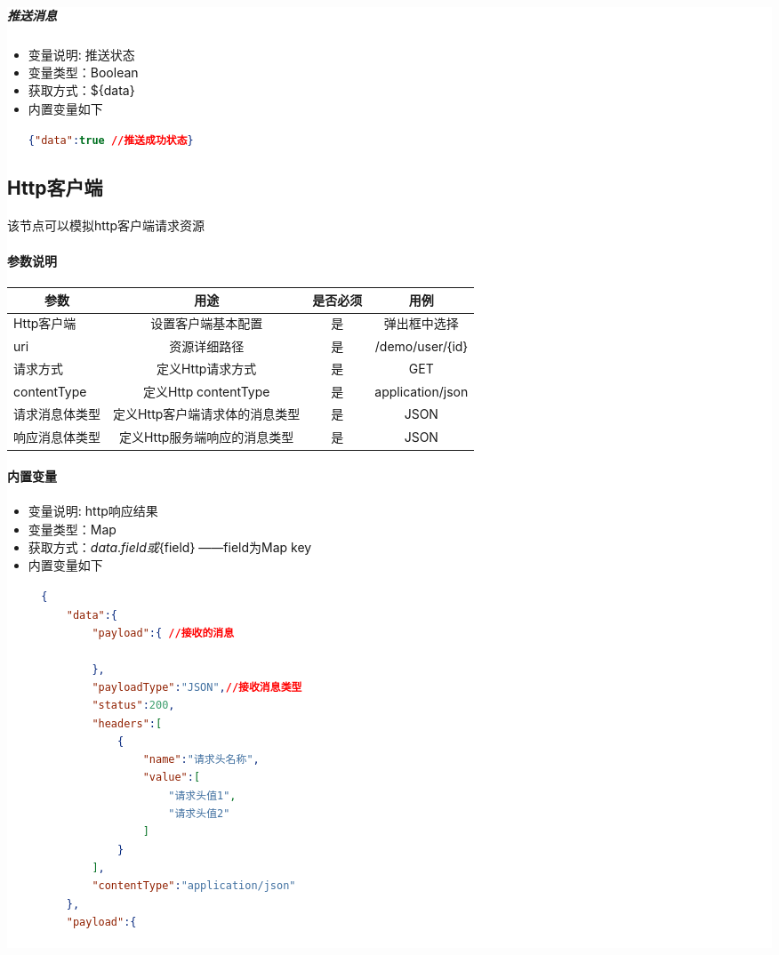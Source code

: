 ##### 推送消息
- 变量说明: 推送状态
- 变量类型：Boolean
- 获取方式：${data}
- 内置变量如下
    ```json
    {"data":true //推送成功状态}
    ```


## Http客户端
该节点可以模拟http客户端请求资源

#### 参数说明
| 参数        | 用途   |  是否必须  | 用例  |
| --------   | :-----:  | :----:  | :----:  |
| Http客户端   | 设置客户端基本配置   |   是     | 弹出框中选择 |
| uri        |  资源详细路径   |  是    | /demo/user/{id} |
| 请求方式        |   定义Http请求方式   |  是    | GET |
| contentType        |   定义Http contentType   |  是    | application/json |
| 请求消息体类型        |   定义Http客户端请求体的消息类型   |  是    | JSON |
| 响应消息体类型        |   定义Http服务端响应的消息类型   |  是    | JSON |

#### 内置变量
- 变量说明: http响应结果
- 变量类型：Map
- 获取方式：${data.field}或${field} ——field为Map key
- 内置变量如下
    ```json
      {
          "data":{
              "payload":{ //接收的消息
      
              },
              "payloadType":"JSON",//接收消息类型 
              "status":200,
              "headers":[
                  {
                      "name":"请求头名称",
                      "value":[
                          "请求头值1",
                          "请求头值2"
                      ]
                  }
              ],
              "contentType":"application/json"
          },
          "payload":{
      